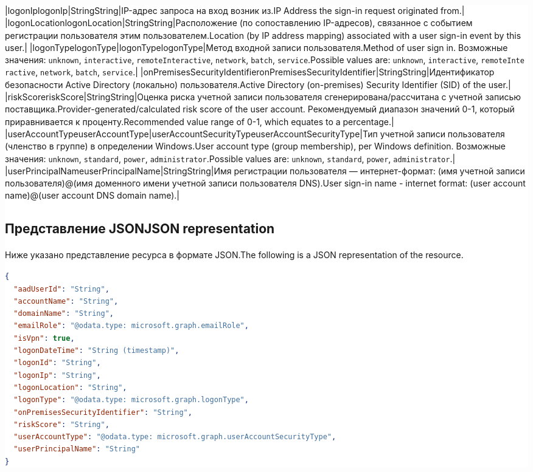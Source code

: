|<span data-ttu-id="ae8f7-134">logonIp</span><span class="sxs-lookup"><span data-stu-id="ae8f7-134">logonIp</span></span>|<span data-ttu-id="ae8f7-135">String</span><span class="sxs-lookup"><span data-stu-id="ae8f7-135">String</span></span>|<span data-ttu-id="ae8f7-136">IP-адрес запроса на вход возник из.</span><span class="sxs-lookup"><span data-stu-id="ae8f7-136">IP Address the sign-in request originated from.</span></span>|
|<span data-ttu-id="ae8f7-137">logonLocation</span><span class="sxs-lookup"><span data-stu-id="ae8f7-137">logonLocation</span></span>|<span data-ttu-id="ae8f7-138">String</span><span class="sxs-lookup"><span data-stu-id="ae8f7-138">String</span></span>|<span data-ttu-id="ae8f7-139">Расположение (по сопоставлению IP-адресов), связанное с событием регистрации пользователя этим пользователем.</span><span class="sxs-lookup"><span data-stu-id="ae8f7-139">Location (by IP address mapping) associated with a user sign-in event by this user.</span></span>|
|<span data-ttu-id="ae8f7-140">logonType</span><span class="sxs-lookup"><span data-stu-id="ae8f7-140">logonType</span></span>|<span data-ttu-id="ae8f7-141">logonType</span><span class="sxs-lookup"><span data-stu-id="ae8f7-141">logonType</span></span>|<span data-ttu-id="ae8f7-142">Метод входной записи пользователя.</span><span class="sxs-lookup"><span data-stu-id="ae8f7-142">Method of user sign in.</span></span> <span data-ttu-id="ae8f7-143">Возможные значения: `unknown`, `interactive`, `remoteInteractive`, `network`, `batch`, `service`.</span><span class="sxs-lookup"><span data-stu-id="ae8f7-143">Possible values are: `unknown`, `interactive`, `remoteInteractive`, `network`, `batch`, `service`.</span></span>|
|<span data-ttu-id="ae8f7-144">onPremisesSecurityIdentifier</span><span class="sxs-lookup"><span data-stu-id="ae8f7-144">onPremisesSecurityIdentifier</span></span>|<span data-ttu-id="ae8f7-145">String</span><span class="sxs-lookup"><span data-stu-id="ae8f7-145">String</span></span>|<span data-ttu-id="ae8f7-146">Идентификатор безопасности Active Directory (локально) пользователя.</span><span class="sxs-lookup"><span data-stu-id="ae8f7-146">Active Directory (on-premises) Security Identifier (SID) of the user.</span></span>|
|<span data-ttu-id="ae8f7-147">riskScore</span><span class="sxs-lookup"><span data-stu-id="ae8f7-147">riskScore</span></span>|<span data-ttu-id="ae8f7-148">String</span><span class="sxs-lookup"><span data-stu-id="ae8f7-148">String</span></span>|<span data-ttu-id="ae8f7-149">Оценка риска учетной записи пользователя сгенерирована/рассчитана с учетной записью поставщика.</span><span class="sxs-lookup"><span data-stu-id="ae8f7-149">Provider-generated/calculated risk score of the user account.</span></span> <span data-ttu-id="ae8f7-150">Рекомендуемый диапазон значений 0-1, который приравнивается к проценту.</span><span class="sxs-lookup"><span data-stu-id="ae8f7-150">Recommended value range of 0-1, which equates to a percentage.</span></span>|
|<span data-ttu-id="ae8f7-151">userAccountType</span><span class="sxs-lookup"><span data-stu-id="ae8f7-151">userAccountType</span></span>|<span data-ttu-id="ae8f7-152">userAccountSecurityType</span><span class="sxs-lookup"><span data-stu-id="ae8f7-152">userAccountSecurityType</span></span>|<span data-ttu-id="ae8f7-153">Тип учетной записи пользователя (членство в группе) в определении Windows.</span><span class="sxs-lookup"><span data-stu-id="ae8f7-153">User account type (group membership), per Windows definition.</span></span> <span data-ttu-id="ae8f7-154">Возможные значения: `unknown`, `standard`, `power`, `administrator`.</span><span class="sxs-lookup"><span data-stu-id="ae8f7-154">Possible values are: `unknown`, `standard`, `power`, `administrator`.</span></span>|
|<span data-ttu-id="ae8f7-155">userPrincipalName</span><span class="sxs-lookup"><span data-stu-id="ae8f7-155">userPrincipalName</span></span>|<span data-ttu-id="ae8f7-156">String</span><span class="sxs-lookup"><span data-stu-id="ae8f7-156">String</span></span>|<span data-ttu-id="ae8f7-157">Имя регистрации пользователя — интернет-формат: (имя учетной записи пользователя)@(имя доменного имени учетной записи пользователя DNS).</span><span class="sxs-lookup"><span data-stu-id="ae8f7-157">User sign-in name - internet format: (user account name)@(user account DNS domain name).</span></span>|

## <a name="json-representation"></a><span data-ttu-id="ae8f7-158">Представление JSON</span><span class="sxs-lookup"><span data-stu-id="ae8f7-158">JSON representation</span></span>

<span data-ttu-id="ae8f7-159">Ниже указано представление ресурса в формате JSON.</span><span class="sxs-lookup"><span data-stu-id="ae8f7-159">The following is a JSON representation of the resource.</span></span>



```json
{
  "aadUserId": "String",
  "accountName": "String",
  "domainName": "String",
  "emailRole": "@odata.type: microsoft.graph.emailRole",
  "isVpn": true,
  "logonDateTime": "String (timestamp)",
  "logonId": "String",
  "logonIp": "String",
  "logonLocation": "String",
  "logonType": "@odata.type: microsoft.graph.logonType",
  "onPremisesSecurityIdentifier": "String",
  "riskScore": "String",
  "userAccountType": "@odata.type: microsoft.graph.userAccountSecurityType",
  "userPrincipalName": "String"
}

```





